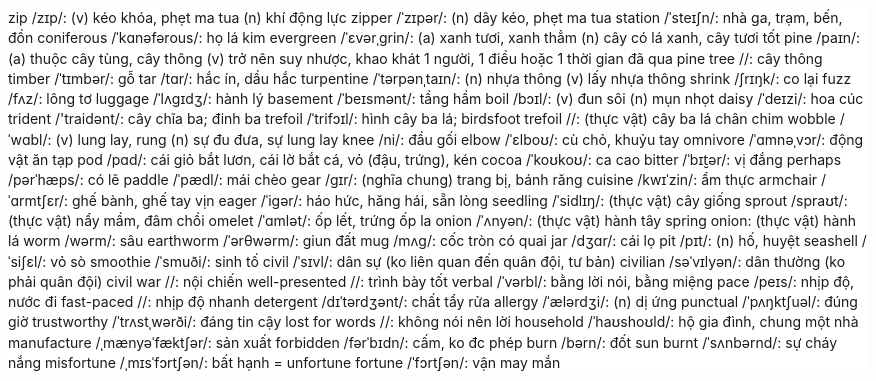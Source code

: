 zip /zɪp/: (v) kéo khóa, phẹt ma tua (n) khí động lực
zipper /ˈzɪpər/: (n) dây kéo, phẹt ma tua
station /ˈsteɪʃn/: nhà ga, trạm, bến, đồn
coniferous /ˈkɑnəfərous/: họ lá kim
evergreen /ˈɛvərˌɡrin/: (a) xanh tươi, xanh thẳm (n) cây có lá xanh, cây tươi tốt
pine /paɪn/: (a) thuộc cây tùng, cây thông (v) trở nên suy nhược, khao khát 1 người, 1 điều hoặc 1 thời gian đã qua
pine tree //: cây thông
timber /ˈtɪmbər/: gỗ
tar /tɑr/: hắc ín, dầu hắc
turpentine /ˈtərpənˌtaɪn/: (n) nhựa thông (v) lấy nhựa thông
shrink /ʃrɪŋk/: co lại
fuzz /fʌz/: lông tơ
luggage /ˈlʌɡɪdʒ/: hành lý
basement /ˈbeɪsmənt/: tầng hầm
boil /bɔɪl/: (v) đun sôi (n) mụn nhọt
daisy /ˈdeɪzi/: hoa cúc
trident /'traidənt/: cây chĩa ba; đinh ba 
trefoil /ˈtrifɔɪl/: hình cây ba lá;
birdsfoot trefoil //: (thực vật) cây ba lá chân chim
wobble /ˈwɑbl/: (v) lung lay, rung (n) sự đu đưa, sự lung lay
knee /ni/: đầu gối
elbow /ˈɛlboʊ/: cù chỏ, khuỷu tay
omnivore /ˈɑmnəˌvɔr/: động vật ăn tạp
pod /pɑd/: cái giỏ bắt lươn, cái lờ bắt cá, vỏ (đậu, trứng), kén 
cocoa  /ˈkoʊkoʊ/: ca cao
bitter /ˈbɪt̮ər/: vị đắng
perhaps /pərˈhæps/: có lẽ
paddle /ˈpædl/: mái chèo
gear /ɡɪr/: (nghĩa chung) trang bị, bánh răng
cuisine /kwɪˈzin/: ẩm thực
armchair /ˈɑrmtʃɛr/: ghế bành, ghế tay vịn
eager /ˈiɡər/: háo hức, hăng hái, sẵn lòng
seedling /ˈsidlɪŋ/: (thực vật) cây giống
sprout /spraʊt/: (thực vật) nẩy mầm, đâm chồi
omelet /ˈɑmlət/: ốp lết, trứng ốp la
onion /ˈʌnyən/: (thực vật) hành tây
spring onion: (thực vật) hành lá
worm /wərm/: sâu
earthworm /ˈərθwərm/: giun đất
mug /mʌɡ/: cốc tròn có quai
jar /dʒɑr/: cái lọ
pit /pɪt/: (n) hố, huyệt
seashell /ˈsiʃɛl/: vỏ sò
smoothie /ˈsmuði/: sinh tố
civil /ˈsɪvl/: dân sự (ko liên quan đến quân đội, tư bản)
civilian /səˈvɪlyən/: dân thường (ko phải quân đội)
civil war //: nội chiến
well-presented //: trình bày tốt
verbal /ˈvərbl/: bằng lời nói, bằng miệng
pace /peɪs/: nhịp độ, nước đi
fast-paced //: nhịp độ nhanh
detergent  /dɪˈtərdʒənt/: chất tẩy rửa
allergy /ˈælərdʒi/: (n) dị ứng
punctual /ˈpʌŋktʃuəl/: đúng giờ
trustworthy /ˈtrʌstˌwərði/: đáng tin cậy 
lost for words //: không nói nên lời
household /ˈhaʊshoʊld/: hộ gia đình, chung một nhà
manufacture /ˌmænyəˈfæktʃər/: sản xuất
forbidden /fərˈbɪdn/: cấm, ko đc phép
burn /bərn/: đốt
sun burnt /ˈsʌnbərnd/: sự cháy nắng
misfortune /ˌmɪsˈfɔrtʃən/: bất hạnh = unfortune
fortune /ˈfɔrtʃən/: vận may mắn